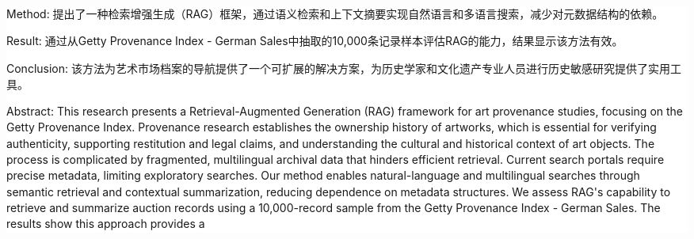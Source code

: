 Method: 提出了一种检索增强生成（RAG）框架，通过语义检索和上下文摘要实现自然语言和多语言搜索，减少对元数据结构的依赖。

Result: 通过从Getty Provenance Index - German Sales中抽取的10,000条记录样本评估RAG的能力，结果显示该方法有效。

Conclusion: 该方法为艺术市场档案的导航提供了一个可扩展的解决方案，为历史学家和文化遗产专业人员进行历史敏感研究提供了实用工具。

Abstract: This research presents a Retrieval-Augmented Generation (RAG) framework for
art provenance studies, focusing on the Getty Provenance Index. Provenance
research establishes the ownership history of artworks, which is essential for
verifying authenticity, supporting restitution and legal claims, and
understanding the cultural and historical context of art objects. The process
is complicated by fragmented, multilingual archival data that hinders efficient
retrieval. Current search portals require precise metadata, limiting
exploratory searches. Our method enables natural-language and multilingual
searches through semantic retrieval and contextual summarization, reducing
dependence on metadata structures. We assess RAG's capability to retrieve and
summarize auction records using a 10,000-record sample from the Getty
Provenance Index - German Sales. The results show this approach provides a
